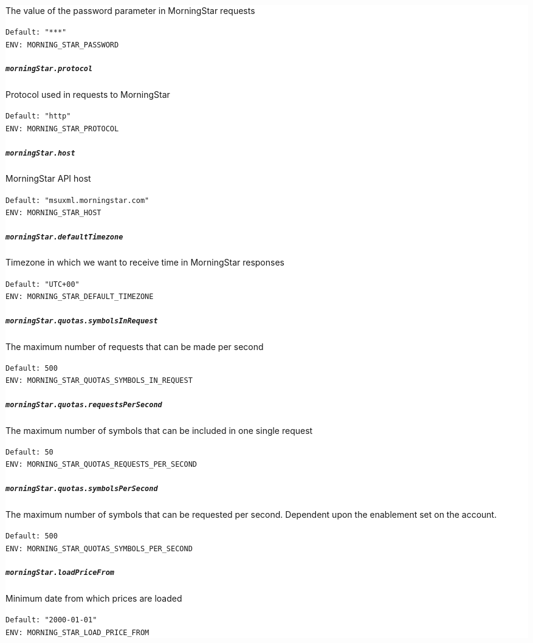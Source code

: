 The value of the password parameter in MorningStar requests
```
Default: "***"
ENV: MORNING_STAR_PASSWORD
```

##### `morningStar.protocol`

Protocol used in requests to MorningStar
```
Default: "http"
ENV: MORNING_STAR_PROTOCOL
```

##### `morningStar.host`

MorningStar API host
```
Default: "msuxml.morningstar.com"
ENV: MORNING_STAR_HOST
```

##### `morningStar.defaultTimezone`

Timezone in which we want to receive time in MorningStar responses
```
Default: "UTC+00"
ENV: MORNING_STAR_DEFAULT_TIMEZONE
```

##### `morningStar.quotas.symbolsInRequest`

The maximum number of requests that can be made per second
```
Default: 500
ENV: MORNING_STAR_QUOTAS_SYMBOLS_IN_REQUEST
```

##### `morningStar.quotas.requestsPerSecond`

The maximum number of symbols that can be included in one single request
```
Default: 50
ENV: MORNING_STAR_QUOTAS_REQUESTS_PER_SECOND
```

##### `morningStar.quotas.symbolsPerSecond`

The maximum number of symbols that can be requested per second. Dependent upon the enablement set on the account.
```
Default: 500
ENV: MORNING_STAR_QUOTAS_SYMBOLS_PER_SECOND
```

##### `morningStar.loadPriceFrom`

Minimum date from which prices are loaded
```
Default: "2000-01-01"
ENV: MORNING_STAR_LOAD_PRICE_FROM
```
